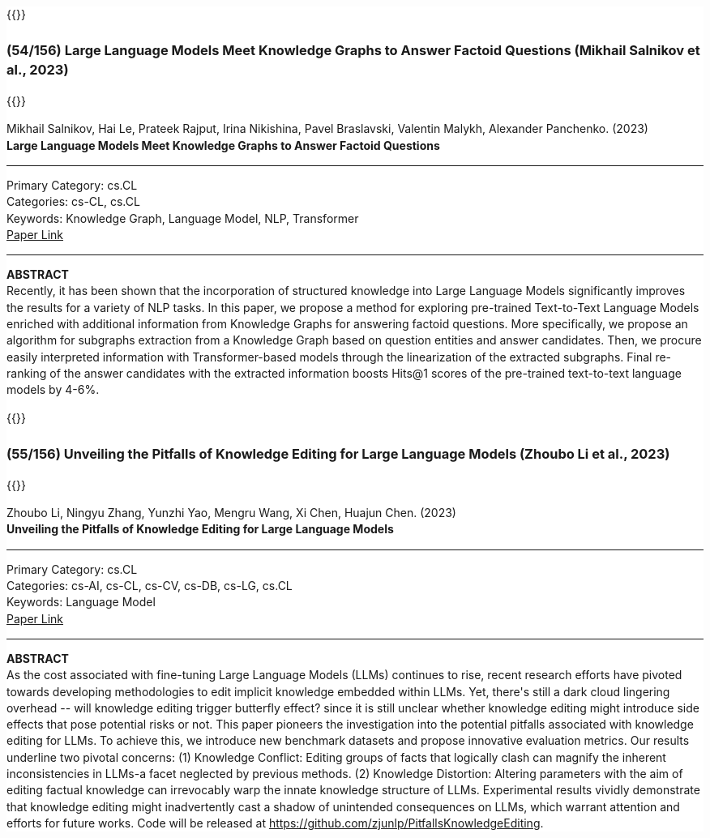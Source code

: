 {{</citation>}}


### (54/156) Large Language Models Meet Knowledge Graphs to Answer Factoid Questions (Mikhail Salnikov et al., 2023)

{{<citation>}}

Mikhail Salnikov, Hai Le, Prateek Rajput, Irina Nikishina, Pavel Braslavski, Valentin Malykh, Alexander Panchenko. (2023)  
**Large Language Models Meet Knowledge Graphs to Answer Factoid Questions**  

---
Primary Category: cs.CL  
Categories: cs-CL, cs.CL  
Keywords: Knowledge Graph, Language Model, NLP, Transformer  
[Paper Link](http://arxiv.org/abs/2310.02166v1)  

---


**ABSTRACT**  
Recently, it has been shown that the incorporation of structured knowledge into Large Language Models significantly improves the results for a variety of NLP tasks. In this paper, we propose a method for exploring pre-trained Text-to-Text Language Models enriched with additional information from Knowledge Graphs for answering factoid questions. More specifically, we propose an algorithm for subgraphs extraction from a Knowledge Graph based on question entities and answer candidates. Then, we procure easily interpreted information with Transformer-based models through the linearization of the extracted subgraphs. Final re-ranking of the answer candidates with the extracted information boosts Hits@1 scores of the pre-trained text-to-text language models by 4-6%.

{{</citation>}}


### (55/156) Unveiling the Pitfalls of Knowledge Editing for Large Language Models (Zhoubo Li et al., 2023)

{{<citation>}}

Zhoubo Li, Ningyu Zhang, Yunzhi Yao, Mengru Wang, Xi Chen, Huajun Chen. (2023)  
**Unveiling the Pitfalls of Knowledge Editing for Large Language Models**  

---
Primary Category: cs.CL  
Categories: cs-AI, cs-CL, cs-CV, cs-DB, cs-LG, cs.CL  
Keywords: Language Model  
[Paper Link](http://arxiv.org/abs/2310.02129v1)  

---


**ABSTRACT**  
As the cost associated with fine-tuning Large Language Models (LLMs) continues to rise, recent research efforts have pivoted towards developing methodologies to edit implicit knowledge embedded within LLMs. Yet, there's still a dark cloud lingering overhead -- will knowledge editing trigger butterfly effect? since it is still unclear whether knowledge editing might introduce side effects that pose potential risks or not. This paper pioneers the investigation into the potential pitfalls associated with knowledge editing for LLMs. To achieve this, we introduce new benchmark datasets and propose innovative evaluation metrics. Our results underline two pivotal concerns: (1) Knowledge Conflict: Editing groups of facts that logically clash can magnify the inherent inconsistencies in LLMs-a facet neglected by previous methods. (2) Knowledge Distortion: Altering parameters with the aim of editing factual knowledge can irrevocably warp the innate knowledge structure of LLMs. Experimental results vividly demonstrate that knowledge editing might inadvertently cast a shadow of unintended consequences on LLMs, which warrant attention and efforts for future works. Code will be released at https://github.com/zjunlp/PitfallsKnowledgeEditing.
